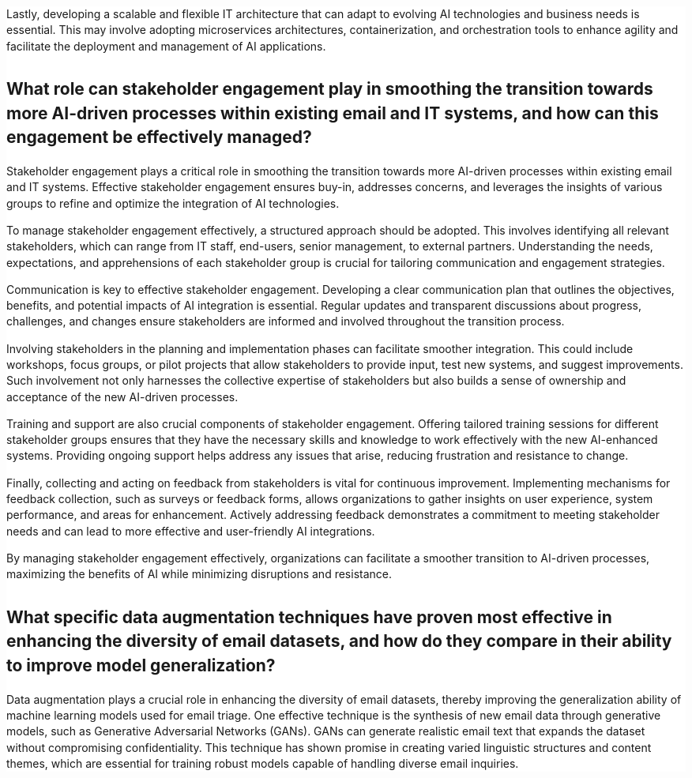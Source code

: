 Lastly, developing a scalable and flexible IT architecture that can adapt to evolving AI technologies and business needs is essential. This may involve adopting microservices architectures, containerization, and orchestration tools to enhance agility and facilitate the deployment and management of AI applications.

## What role can stakeholder engagement play in smoothing the transition towards more AI-driven processes within existing email and IT systems, and how can this engagement be effectively managed?

Stakeholder engagement plays a critical role in smoothing the transition towards more AI-driven processes within existing email and IT systems. Effective stakeholder engagement ensures buy-in, addresses concerns, and leverages the insights of various groups to refine and optimize the integration of AI technologies.

To manage stakeholder engagement effectively, a structured approach should be adopted. This involves identifying all relevant stakeholders, which can range from IT staff, end-users, senior management, to external partners. Understanding the needs, expectations, and apprehensions of each stakeholder group is crucial for tailoring communication and engagement strategies.

Communication is key to effective stakeholder engagement. Developing a clear communication plan that outlines the objectives, benefits, and potential impacts of AI integration is essential. Regular updates and transparent discussions about progress, challenges, and changes ensure stakeholders are informed and involved throughout the transition process.

Involving stakeholders in the planning and implementation phases can facilitate smoother integration. This could include workshops, focus groups, or pilot projects that allow stakeholders to provide input, test new systems, and suggest improvements. Such involvement not only harnesses the collective expertise of stakeholders but also builds a sense of ownership and acceptance of the new AI-driven processes.

Training and support are also crucial components of stakeholder engagement. Offering tailored training sessions for different stakeholder groups ensures that they have the necessary skills and knowledge to work effectively with the new AI-enhanced systems. Providing ongoing support helps address any issues that arise, reducing frustration and resistance to change.

Finally, collecting and acting on feedback from stakeholders is vital for continuous improvement. Implementing mechanisms for feedback collection, such as surveys or feedback forms, allows organizations to gather insights on user experience, system performance, and areas for enhancement. Actively addressing feedback demonstrates a commitment to meeting stakeholder needs and can lead to more effective and user-friendly AI integrations.

By managing stakeholder engagement effectively, organizations can facilitate a smoother transition to AI-driven processes, maximizing the benefits of AI while minimizing disruptions and resistance.
                        
## What specific data augmentation techniques have proven most effective in enhancing the diversity of email datasets, and how do they compare in their ability to improve model generalization?

Data augmentation plays a crucial role in enhancing the diversity of email datasets, thereby improving the generalization ability of machine learning models used for email triage. One effective technique is the synthesis of new email data through generative models, such as Generative Adversarial Networks (GANs). GANs can generate realistic email text that expands the dataset without compromising confidentiality. This technique has shown promise in creating varied linguistic structures and content themes, which are essential for training robust models capable of handling diverse email inquiries.
